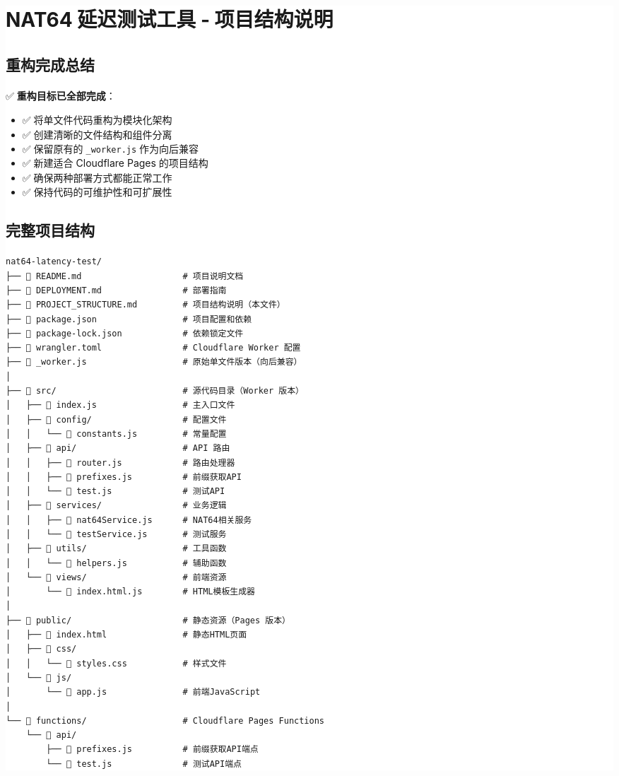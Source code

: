 # NAT64 延迟测试工具 - 项目结构说明

## 重构完成总结

✅ **重构目标已全部完成**：
- ✅ 将单文件代码重构为模块化架构
- ✅ 创建清晰的文件结构和组件分离
- ✅ 保留原有的 `_worker.js` 作为向后兼容
- ✅ 新建适合 Cloudflare Pages 的项目结构
- ✅ 确保两种部署方式都能正常工作
- ✅ 保持代码的可维护性和可扩展性

## 完整项目结构

```
nat64-latency-test/
├── 📄 README.md                    # 项目说明文档
├── 📄 DEPLOYMENT.md                # 部署指南
├── 📄 PROJECT_STRUCTURE.md         # 项目结构说明（本文件）
├── 📄 package.json                 # 项目配置和依赖
├── 📄 package-lock.json            # 依赖锁定文件
├── 📄 wrangler.toml                # Cloudflare Worker 配置
├── 📄 _worker.js                   # 原始单文件版本（向后兼容）
│
├── 📁 src/                         # 源代码目录（Worker 版本）
│   ├── 📄 index.js                 # 主入口文件
│   ├── 📁 config/                  # 配置文件
│   │   └── 📄 constants.js         # 常量配置
│   ├── 📁 api/                     # API 路由
│   │   ├── 📄 router.js            # 路由处理器
│   │   ├── 📄 prefixes.js          # 前缀获取API
│   │   └── 📄 test.js              # 测试API
│   ├── 📁 services/                # 业务逻辑
│   │   ├── 📄 nat64Service.js      # NAT64相关服务
│   │   └── 📄 testService.js       # 测试服务
│   ├── 📁 utils/                   # 工具函数
│   │   └── 📄 helpers.js           # 辅助函数
│   └── 📁 views/                   # 前端资源
│       └── 📄 index.html.js        # HTML模板生成器
│
├── 📁 public/                      # 静态资源（Pages 版本）
│   ├── 📄 index.html               # 静态HTML页面
│   ├── 📁 css/
│   │   └── 📄 styles.css           # 样式文件
│   └── 📁 js/
│       └── 📄 app.js               # 前端JavaScript
│
└── 📁 functions/                   # Cloudflare Pages Functions
    └── 📁 api/
        ├── 📄 prefixes.js          # 前缀获取API端点
        └── 📄 test.js              # 测试API端点
```
